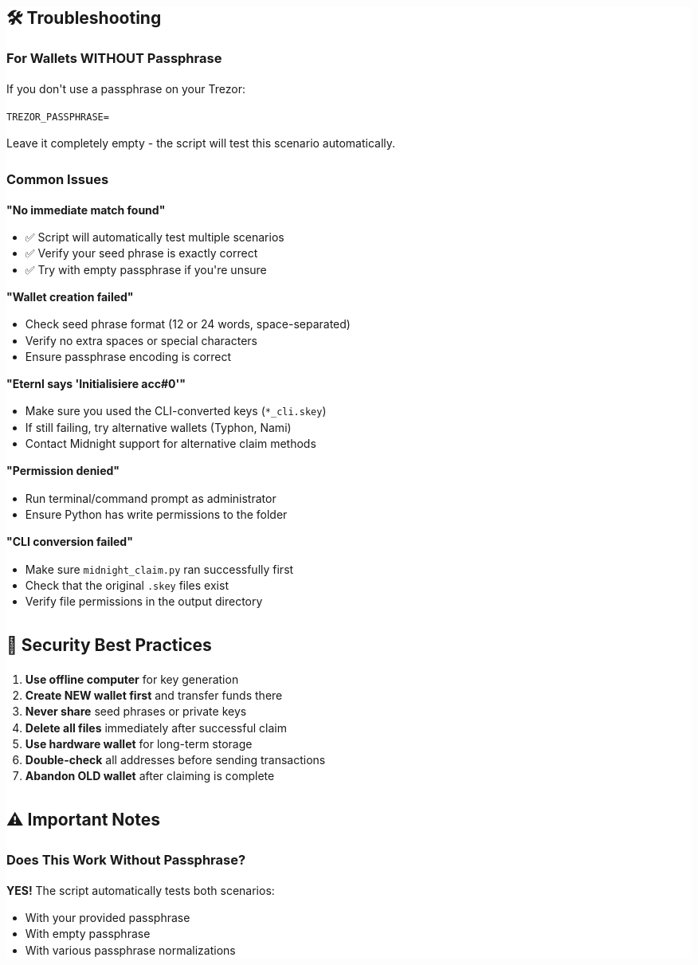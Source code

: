 ## 🛠️ Troubleshooting

### For Wallets WITHOUT Passphrase
If you don't use a passphrase on your Trezor:
```env
TREZOR_PASSPHRASE=
```
Leave it completely empty - the script will test this scenario automatically.

### Common Issues

**"No immediate match found"**
- ✅ Script will automatically test multiple scenarios
- ✅ Verify your seed phrase is exactly correct
- ✅ Try with empty passphrase if you're unsure

**"Wallet creation failed"**
- Check seed phrase format (12 or 24 words, space-separated)
- Verify no extra spaces or special characters
- Ensure passphrase encoding is correct

**"Eternl says 'Initialisiere acc#0'"**
- Make sure you used the CLI-converted keys (`*_cli.skey`)
- If still failing, try alternative wallets (Typhon, Nami)
- Contact Midnight support for alternative claim methods

**"Permission denied"**
- Run terminal/command prompt as administrator
- Ensure Python has write permissions to the folder

**"CLI conversion failed"**
- Make sure `midnight_claim.py` ran successfully first
- Check that the original `.skey` files exist
- Verify file permissions in the output directory

## 🔐 Security Best Practices

1. **Use offline computer** for key generation
2. **Create NEW wallet first** and transfer funds there
3. **Never share** seed phrases or private keys
4. **Delete all files** immediately after successful claim
5. **Use hardware wallet** for long-term storage
6. **Double-check** all addresses before sending transactions
7. **Abandon OLD wallet** after claiming is complete

## ⚠️ Important Notes

### Does This Work Without Passphrase?
**YES!** The script automatically tests both scenarios:
- With your provided passphrase
- With empty passphrase
- With various passphrase normalizations
